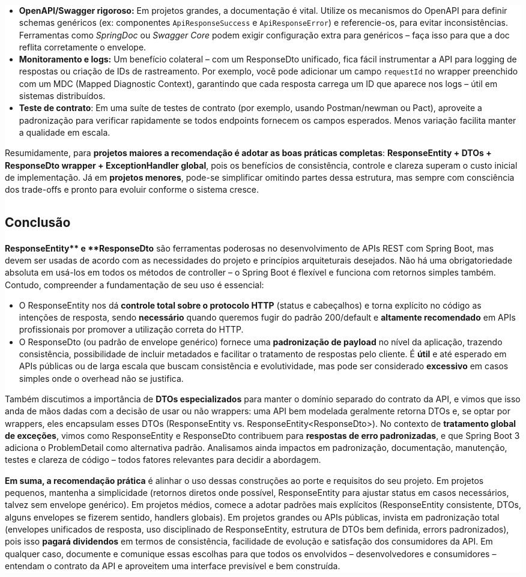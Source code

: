   * **OpenAPI/Swagger rigoroso:** Em projetos grandes, a documentação é vital. Utilize os mecanismos do OpenAPI para definir schemas genéricos (ex: componentes `ApiResponseSuccess` e `ApiResponseError`) e referencie-os, para evitar inconsistências. Ferramentas como *SpringDoc* ou *Swagger Core* podem exigir configuração extra para genéricos – faça isso para que a doc reflita corretamente o envelope.
  * **Monitoramento e logs:** Um benefício colateral – com um ResponseDto unificado, fica fácil instrumentar a API para logging de respostas ou criação de IDs de rastreamento. Por exemplo, você pode adicionar um campo `requestId` no wrapper preenchido com um MDC (Mapped Diagnostic Context), garantindo que cada resposta carrega um ID que aparece nos logs – útil em sistemas distribuídos.
  * **Teste de contrato**: Em uma suíte de testes de contrato (por exemplo, usando Postman/newman ou Pact), aproveite a padronização para verificar rapidamente se todos endpoints fornecem os campos esperados. Menos variação facilita manter a qualidade em escala.

Resumidamente, para **projetos maiores a recomendação é adotar as boas práticas completas**: **ResponseEntity + DTOs + ResponseDto wrapper + ExceptionHandler global**, pois os benefícios de consistência, controle e clareza superam o custo inicial de implementação. Já em **projetos menores**, pode-se simplificar omitindo partes dessa estrutura, mas sempre com consciência dos trade-offs e pronto para evoluir conforme o sistema cresce.

## Conclusão

**ResponseEntity<?>** e **ResponseDto<?>** são ferramentas poderosas no desenvolvimento de APIs REST com Spring Boot, mas devem ser usadas de acordo com as necessidades do projeto e princípios arquiteturais desejados. Não há uma obrigatoriedade absoluta em usá-los em todos os métodos de controller – o Spring Boot é flexível e funciona com retornos simples também. Contudo, compreender a fundamentação de seu uso é essencial:

* O ResponseEntity nos dá **controle total sobre o protocolo HTTP** (status e cabeçalhos) e torna explícito no código as intenções de resposta, sendo **necessário** quando queremos fugir do padrão 200/default e **altamente recomendado** em APIs profissionais por promover a utilização correta do HTTP.
* O ResponseDto (ou padrão de envelope genérico) fornece uma **padronização de payload** no nível da aplicação, trazendo consistência, possibilidade de incluir metadados e facilitar o tratamento de respostas pelo cliente. É **útil** e até esperado em APIs públicas ou de larga escala que buscam consistência e evolutividade, mas pode ser considerado **excessivo** em casos simples onde o overhead não se justifica.

Também discutimos a importância de **DTOs especializados** para manter o domínio separado do contrato da API, e vimos que isso anda de mãos dadas com a decisão de usar ou não wrappers: uma API bem modelada geralmente retorna DTOs e, se optar por wrappers, eles encapsulam esses DTOs (ResponseEntity<DTO> vs. ResponseEntity\<ResponseDto<DTO>>). No contexto de **tratamento global de exceções**, vimos como ResponseEntity e ResponseDto contribuem para **respostas de erro padronizadas**, e que Spring Boot 3 adiciona o ProblemDetail como alternativa padrão. Analisamos ainda impactos em padronização, documentação, manutenção, testes e clareza de código – todos fatores relevantes para decidir a abordagem.

**Em suma, a recomendação prática** é alinhar o uso dessas construções ao porte e requisitos do seu projeto. Em projetos pequenos, mantenha a simplicidade (retornos diretos onde possível, ResponseEntity para ajustar status em casos necessários, talvez sem envelope genérico). Em projetos médios, comece a adotar padrões mais explícitos (ResponseEntity consistente, DTOs, alguns envelopes se fizerem sentido, handlers globais). Em projetos grandes ou APIs públicas, invista em padronização total (envelopes unificados de resposta, uso disciplinado de ResponseEntity, estrutura de DTOs bem definida, errors padronizados), pois isso **pagará dividendos** em termos de consistência, facilidade de evolução e satisfação dos consumidores da API. Em qualquer caso, documente e comunique essas escolhas para que todos os envolvidos – desenvolvedores e consumidores – entendam o contrato da API e aproveitem uma interface previsível e bem construída.

